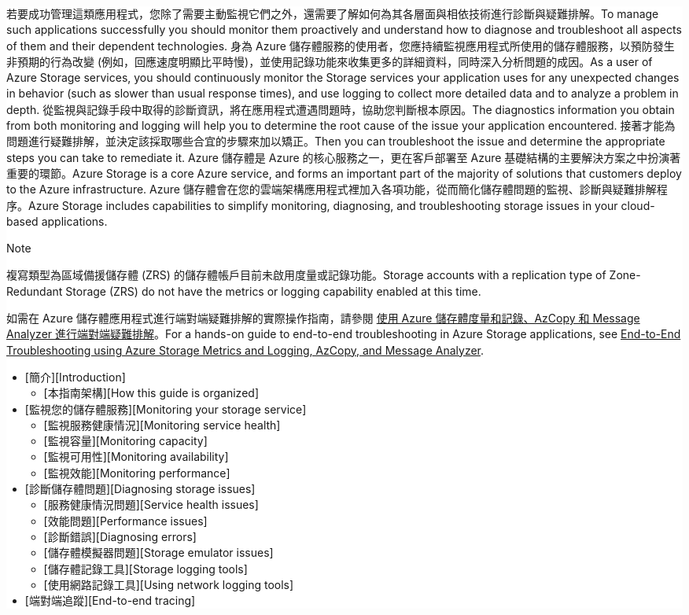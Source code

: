 <span data-ttu-id="4c7c5-108">若要成功管理這類應用程式，您除了需要主動監視它們之外，還需要了解如何為其各層面與相依技術進行診斷與疑難排解。</span><span class="sxs-lookup"><span data-stu-id="4c7c5-108">To manage such applications successfully you should monitor them proactively and understand how to diagnose and troubleshoot all aspects of them and their dependent technologies.</span></span> <span data-ttu-id="4c7c5-109">身為 Azure 儲存體服務的使用者，您應持續監視應用程式所使用的儲存體服務，以預防發生非預期的行為改變 (例如，回應速度明顯比平時慢)，並使用記錄功能來收集更多的詳細資料，同時深入分析問題的成因。</span><span class="sxs-lookup"><span data-stu-id="4c7c5-109">As a user of Azure Storage services, you should continuously monitor the Storage services your application uses for any unexpected changes in behavior (such as slower than usual response times), and use logging to collect more detailed data and to analyze a problem in depth.</span></span> <span data-ttu-id="4c7c5-110">從監視與記錄手段中取得的診斷資訊，將在應用程式遭遇問題時，協助您判斷根本原因。</span><span class="sxs-lookup"><span data-stu-id="4c7c5-110">The diagnostics information you obtain from both monitoring and logging will help you to determine the root cause of the issue your application encountered.</span></span> <span data-ttu-id="4c7c5-111">接著才能為問題進行疑難排解，並決定該採取哪些合宜的步驟來加以矯正。</span><span class="sxs-lookup"><span data-stu-id="4c7c5-111">Then you can troubleshoot the issue and determine the appropriate steps you can take to remediate it.</span></span> <span data-ttu-id="4c7c5-112">Azure 儲存體是 Azure 的核心服務之一，更在客戶部署至 Azure 基礎結構的主要解決方案之中扮演著重要的環節。</span><span class="sxs-lookup"><span data-stu-id="4c7c5-112">Azure Storage is a core Azure service, and forms an important part of the majority of solutions that customers deploy to the Azure infrastructure.</span></span> <span data-ttu-id="4c7c5-113">Azure 儲存體會在您的雲端架構應用程式裡加入各項功能，從而簡化儲存體問題的監視、診斷與疑難排解程序。</span><span class="sxs-lookup"><span data-stu-id="4c7c5-113">Azure Storage includes capabilities to simplify monitoring, diagnosing, and troubleshooting storage issues in your cloud-based applications.</span></span>

> [!NOTE]
> <span data-ttu-id="4c7c5-114">複寫類型為區域備援儲存體 (ZRS) 的儲存體帳戶目前未啟用度量或記錄功能。</span><span class="sxs-lookup"><span data-stu-id="4c7c5-114">Storage accounts with a replication type of Zone-Redundant Storage (ZRS) do not have the metrics or logging capability enabled at this time.</span></span> 
> 
> 

<span data-ttu-id="4c7c5-115">如需在 Azure 儲存體應用程式進行端對端疑難排解的實際操作指南，請參閱 [使用 Azure 儲存體度量和記錄、AzCopy 和 Message Analyzer 進行端對端疑難排解](storage-e2e-troubleshooting.md)。</span><span class="sxs-lookup"><span data-stu-id="4c7c5-115">For a hands-on guide to end-to-end troubleshooting in Azure Storage applications, see [End-to-End Troubleshooting using Azure Storage Metrics and Logging, AzCopy, and Message Analyzer](storage-e2e-troubleshooting.md).</span></span>

* <span data-ttu-id="4c7c5-116">[簡介]</span><span class="sxs-lookup"><span data-stu-id="4c7c5-116">[Introduction]</span></span>
  * <span data-ttu-id="4c7c5-117">[本指南架構]</span><span class="sxs-lookup"><span data-stu-id="4c7c5-117">[How this guide is organized]</span></span>
* <span data-ttu-id="4c7c5-118">[監視您的儲存體服務]</span><span class="sxs-lookup"><span data-stu-id="4c7c5-118">[Monitoring your storage service]</span></span>
  * <span data-ttu-id="4c7c5-119">[監視服務健康情況]</span><span class="sxs-lookup"><span data-stu-id="4c7c5-119">[Monitoring service health]</span></span>
  * <span data-ttu-id="4c7c5-120">[監視容量]</span><span class="sxs-lookup"><span data-stu-id="4c7c5-120">[Monitoring capacity]</span></span>
  * <span data-ttu-id="4c7c5-121">[監視可用性]</span><span class="sxs-lookup"><span data-stu-id="4c7c5-121">[Monitoring availability]</span></span>
  * <span data-ttu-id="4c7c5-122">[監視效能]</span><span class="sxs-lookup"><span data-stu-id="4c7c5-122">[Monitoring performance]</span></span>
* <span data-ttu-id="4c7c5-123">[診斷儲存體問題]</span><span class="sxs-lookup"><span data-stu-id="4c7c5-123">[Diagnosing storage issues]</span></span>
  * <span data-ttu-id="4c7c5-124">[服務健康情況問題]</span><span class="sxs-lookup"><span data-stu-id="4c7c5-124">[Service health issues]</span></span>
  * <span data-ttu-id="4c7c5-125">[效能問題]</span><span class="sxs-lookup"><span data-stu-id="4c7c5-125">[Performance issues]</span></span>
  * <span data-ttu-id="4c7c5-126">[診斷錯誤]</span><span class="sxs-lookup"><span data-stu-id="4c7c5-126">[Diagnosing errors]</span></span>
  * <span data-ttu-id="4c7c5-127">[儲存體模擬器問題]</span><span class="sxs-lookup"><span data-stu-id="4c7c5-127">[Storage emulator issues]</span></span>
  * <span data-ttu-id="4c7c5-128">[儲存體記錄工具]</span><span class="sxs-lookup"><span data-stu-id="4c7c5-128">[Storage logging tools]</span></span>
  * <span data-ttu-id="4c7c5-129">[使用網路記錄工具]</span><span class="sxs-lookup"><span data-stu-id="4c7c5-129">[Using network logging tools]</span></span>
* <span data-ttu-id="4c7c5-130">[端對端追蹤]</span><span class="sxs-lookup"><span data-stu-id="4c7c5-130">[End-to-end tracing]</span></span>